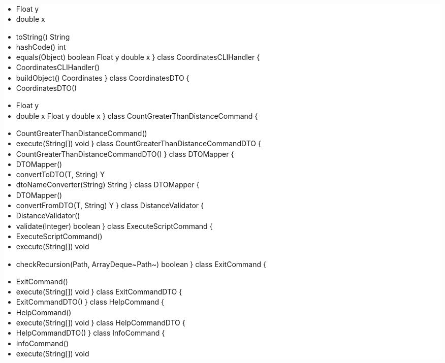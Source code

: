 - Float y
- double x

+ toString() String
+ hashCode() int
+ equals(Object) boolean
  Float y
  double x
  }
  class CoordinatesCLIHandler {
+ CoordinatesCLIHandler()
+ buildObject() Coordinates
  }
  class CoordinatesDTO {
+ CoordinatesDTO()

- Float y
- double x
  Float y
  double x
  }
  class CountGreaterThanDistanceCommand {

+ CountGreaterThanDistanceCommand()
+ execute(String[]) void
  }
  class CountGreaterThanDistanceCommandDTO {
+ CountGreaterThanDistanceCommandDTO()
  }
  class DTOMapper {
+ DTOMapper()
+ convertToDTO(T, String) Y
+ dtoNameConverter(String) String
  }
  class DTOMapper {
+ DTOMapper()
+ convertFromDTO(T, String) Y
  }
  class DistanceValidator {
+ DistanceValidator()
+ validate(Integer) boolean
  }
  class ExecuteScriptCommand {
+ ExecuteScriptCommand()
+ execute(String[]) void

- checkRecursion(Path, ArrayDeque~Path~) boolean
  }
  class ExitCommand {

+ ExitCommand()
+ execute(String[]) void
  }
  class ExitCommandDTO {
+ ExitCommandDTO()
  }
  class HelpCommand {
+ HelpCommand()
+ execute(String[]) void
  }
  class HelpCommandDTO {
+ HelpCommandDTO()
  }
  class InfoCommand {
+ InfoCommand()
+ execute(String[]) void